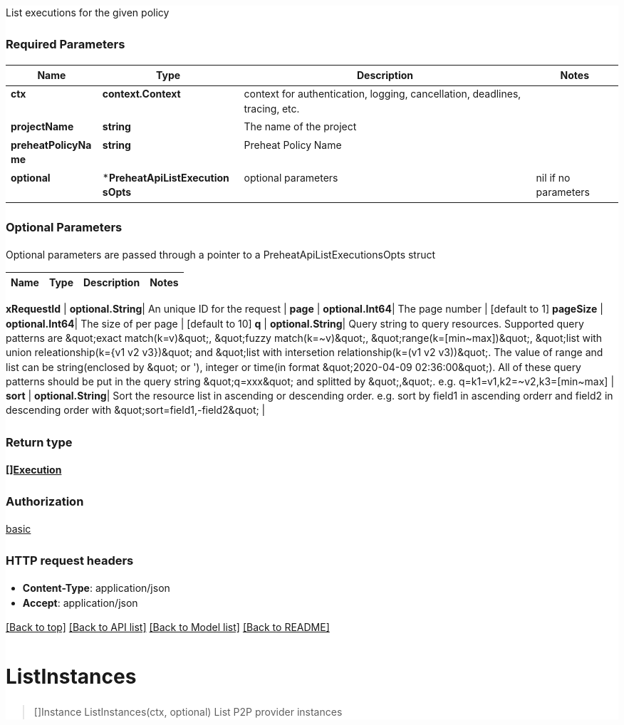 List executions for the given policy

### Required Parameters

Name | Type | Description  | Notes
------------- | ------------- | ------------- | -------------
 **ctx** | **context.Context** | context for authentication, logging, cancellation, deadlines, tracing, etc.
  **projectName** | **string**| The name of the project | 
  **preheatPolicyName** | **string**| Preheat Policy Name | 
 **optional** | ***PreheatApiListExecutionsOpts** | optional parameters | nil if no parameters

### Optional Parameters
Optional parameters are passed through a pointer to a PreheatApiListExecutionsOpts struct

Name | Type | Description  | Notes
------------- | ------------- | ------------- | -------------


 **xRequestId** | **optional.String**| An unique ID for the request | 
 **page** | **optional.Int64**| The page number | [default to 1]
 **pageSize** | **optional.Int64**| The size of per page | [default to 10]
 **q** | **optional.String**| Query string to query resources. Supported query patterns are \&quot;exact match(k&#x3D;v)\&quot;, \&quot;fuzzy match(k&#x3D;~v)\&quot;, \&quot;range(k&#x3D;[min~max])\&quot;, \&quot;list with union releationship(k&#x3D;{v1 v2 v3})\&quot; and \&quot;list with intersetion relationship(k&#x3D;(v1 v2 v3))\&quot;. The value of range and list can be string(enclosed by \&quot; or &#39;), integer or time(in format \&quot;2020-04-09 02:36:00\&quot;). All of these query patterns should be put in the query string \&quot;q&#x3D;xxx\&quot; and splitted by \&quot;,\&quot;. e.g. q&#x3D;k1&#x3D;v1,k2&#x3D;~v2,k3&#x3D;[min~max] | 
 **sort** | **optional.String**| Sort the resource list in ascending or descending order. e.g. sort by field1 in ascending orderr and field2 in descending order with \&quot;sort&#x3D;field1,-field2\&quot; | 

### Return type

[**[]Execution**](Execution.md)

### Authorization

[basic](../README.md#basic)

### HTTP request headers

 - **Content-Type**: application/json
 - **Accept**: application/json

[[Back to top]](#) [[Back to API list]](../README.md#documentation-for-api-endpoints) [[Back to Model list]](../README.md#documentation-for-models) [[Back to README]](../README.md)

# **ListInstances**
> []Instance ListInstances(ctx, optional)
List P2P provider instances
